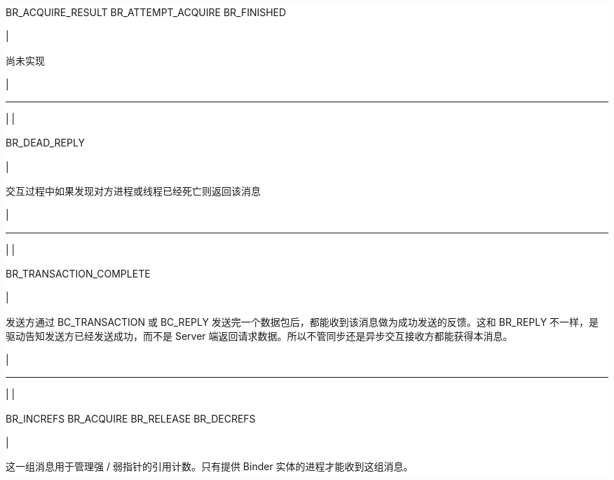 BR_ACQUIRE_RESULT
BR_ATTEMPT_ACQUIRE
BR_FINISHED

 | 

尚未实现

 | 

---

 |
| 

BR_DEAD_REPLY

 | 

交互过程中如果发现对方进程或线程已经死亡则返回该消息

 | 

---

 |
| 

BR_TRANSACTION_COMPLETE

 | 

发送方通过 BC_TRANSACTION 或 BC_REPLY 发送完一个数据包后，都能收到该消息做为成功发送的反馈。这和 BR_REPLY 不一样，是驱动告知发送方已经发送成功，而不是 Server 端返回请求数据。所以不管同步还是异步交互接收方都能获得本消息。

 | 

---

 |
| 

BR_INCREFS
BR_ACQUIRE
BR_RELEASE
BR_DECREFS

 | 

这一组消息用于管理强 / 弱指针的引用计数。只有提供 Binder 实体的进程才能收到这组消息。
